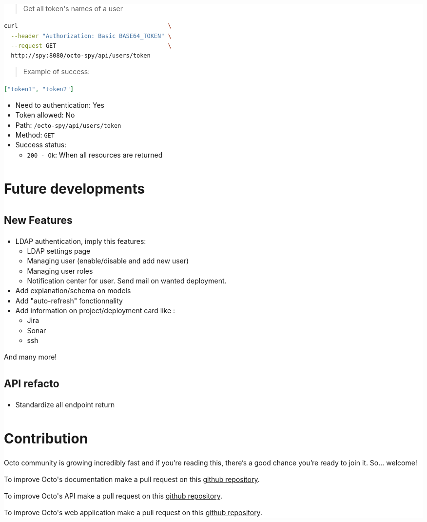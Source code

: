 > Get all token's names of a user

```bash
curl                                           \
  --header "Authorization: Basic BASE64_TOKEN" \
  --request GET                                \
  http://spy:8080/octo-spy/api/users/token
```

> Example of success:

```json
["token1", "token2"]
```

* Need to authentication: Yes
* Token allowed: No
* Path: `/octo-spy/api/users/token`
* Method: `GET`
* Success status:
  * `200 - Ok`: When all resources are returned

# Future developments

## New Features

* LDAP authentication, imply this features:
  * LDAP settings page
  * Managing user (enable/disable and add new user)
  * Managing user roles
  * Notification center for user. Send mail on wanted deployment.
* Add explanation/schema on models
* Add "auto-refresh" fonctionnality
* Add information on project/deployment card like :
  * Jira
  * Sonar
  * ssh

And many more!

## API refacto

* Standardize all endpoint return

# Contribution

Octo community is growing incredibly fast and if you’re reading this, there’s a good chance you’re ready to join it. So… welcome!

To improve Octo's documentation make a pull request on this [github repository](https://github.com/Zorin95670/octo-docs).

To improve Octo's API make a pull request on this [github repository](https://github.com/Zorin95670/octo-spy).

To improve Octo's web application make a pull request on this [github repository](https://github.com/Zorin95670/octo-board).
